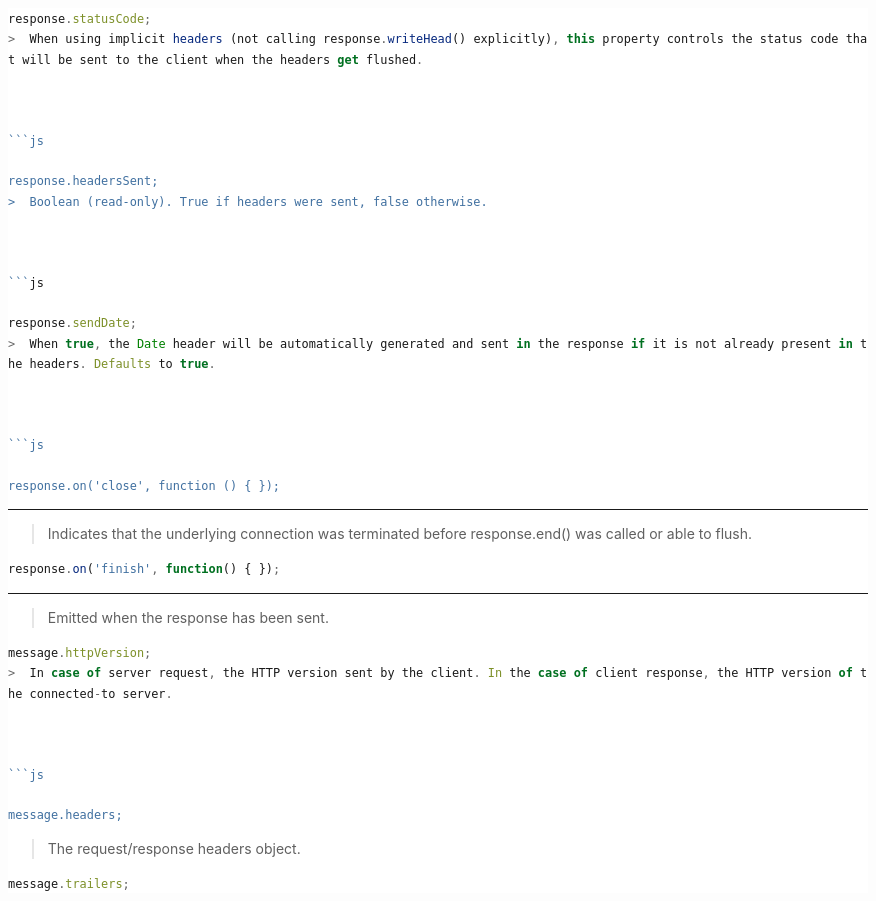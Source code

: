 ````js
response.statusCode;                                           
>  When using implicit headers (not calling response.writeHead() explicitly), this property controls the status code that will be sent to the client when the headers get flushed.



```js

response.headersSent;                                          
>  Boolean (read-only). True if headers were sent, false otherwise.



```js

response.sendDate;                                             
>  When true, the Date header will be automatically generated and sent in the response if it is not already present in the headers. Defaults to true.



```js

response.on('close', function () { });  
````

***

> Indicates that the underlying connection was terminated before response.end() was called or able to flush.

```js
response.on('finish', function() { });  
```

***

> Emitted when the response has been sent.

````js
message.httpVersion;                    
>  In case of server request, the HTTP version sent by the client. In the case of client response, the HTTP version of the connected-to server.



```js

message.headers;      
````

> The request/response headers object.

```js
message.trailers;                       
```
